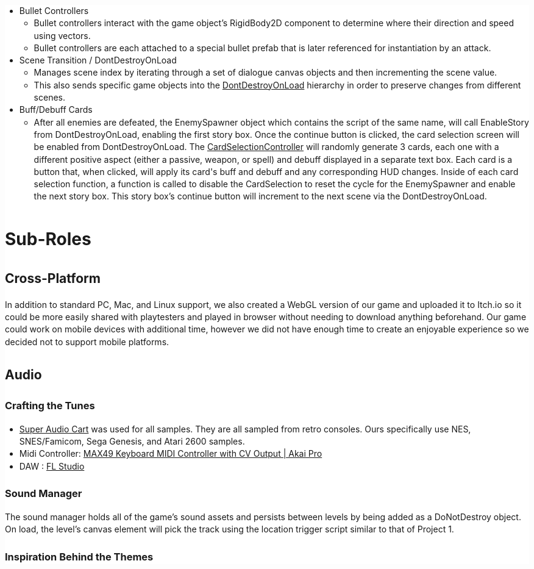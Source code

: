 * Bullet Controllers
  * Bullet controllers interact with the game object’s RigidBody2D component to determine where their direction and speed using vectors.
  * Bullet controllers are each attached to a special bullet prefab that is later referenced for instantiation by an attack.
* Scene Transition / DontDestroyOnLoad
  * Manages scene index by iterating through a set of dialogue canvas objects and then incrementing the scene value.
  * This also sends specific game objects into the [DontDestroyOnLoad](https://github.com/alecl303/TheSultansOfSuggestion/blob/main/TheSultansOfSuggestion/Assets/Scripts/DontDestroyOnLoad.cs) hierarchy in order to preserve changes from different scenes. 
* Buff/Debuff Cards
  * After all enemies are defeated, the EnemySpawner object which contains the script of the same name, will call EnableStory from DontDestroyOnLoad, enabling the first story box. Once the continue button is clicked, the card selection screen will be enabled from DontDestroyOnLoad. The [CardSelectionController](https://github.com/alecl303/TheSultansOfSuggestion/blob/main/TheSultansOfSuggestion/Assets/Scripts/Card%20Selection/CardSelectionController.cs) will randomly generate 3 cards, each one with a different positive aspect (either a passive, weapon, or spell) and debuff displayed in a separate text box. Each card is a button that, when clicked, will apply its card's buff and debuff and any corresponding HUD changes. Inside of each card selection function, a function is called to disable the CardSelection to reset the cycle for the EnemySpawner and enable the next story box. This story box’s continue button will increment to the next scene via the DontDestroyOnLoad.

# Sub-Roles

## Cross-Platform
In addition to standard PC, Mac, and Linux support, we also created a WebGL version of our game and uploaded it to Itch.io so it could be more easily shared with playtesters and played in browser without needing to download anything beforehand. Our game could work on mobile devices with additional time, however we did not have enough time to create an enjoyable experience so we decided not to support mobile platforms.

## Audio

### Crafting the Tunes
* [Super Audio Cart](http://www.superaudiocart.com/) was used for all samples. They are all sampled from retro consoles. Ours specifically use NES, SNES/Famicom, Sega Genesis, and Atari 2600 samples. 
* Midi Controller: [MAX49 Keyboard MIDI Controller with CV Output | Akai Pro](https://www.akaipro.com/max49)
* DAW : [FL Studio](https://www.image-line.com/fl-studio/)

### Sound Manager
The sound manager holds all of the game’s sound assets and persists between levels by being added as a DoNotDestroy object. On load, the level’s canvas element will pick the track using the location trigger script similar to that of Project 1.

### Inspiration Behind the Themes
